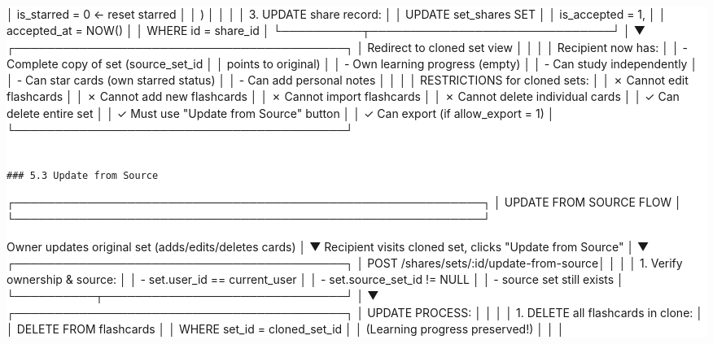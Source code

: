│        is_starred = 0  ← reset starred  │
│      )                                  │
│                                         │
│ 3. UPDATE share record:                 │
│    UPDATE set_shares SET                │
│      is_accepted = 1,                   │
│      accepted_at = NOW()                │
│    WHERE id = share_id                  │
└──────────┬──────────────────────────────┘
           │
           ▼
┌─────────────────────────────────────────┐
│ Redirect to cloned set view             │
│                                         │
│ Recipient now has:                      │
│ - Complete copy of set (source_set_id   │
│   points to original)                   │
│ - Own learning progress (empty)         │
│ - Can study independently               │
│ - Can star cards (own starred status)   │
│ - Can add personal notes                │
│                                         │
│ RESTRICTIONS for cloned sets:           │
│ ✗ Cannot edit flashcards                │
│ ✗ Cannot add new flashcards             │
│ ✗ Cannot import flashcards              │
│ ✗ Cannot delete individual cards        │
│ ✓ Can delete entire set                 │
│ ✓ Must use "Update from Source" button  │
│ ✓ Can export (if allow_export = 1)      │
└─────────────────────────────────────────┘
```

### 5.3 Update from Source

```
┌──────────────────────────────────────────────────────────┐
│            UPDATE FROM SOURCE FLOW                       │
└──────────────────────────────────────────────────────────┘

Owner updates original set (adds/edits/deletes cards)
         │
         ▼
Recipient visits cloned set, clicks "Update from Source"
         │
         ▼
┌─────────────────────────────────────────┐
│ POST /shares/sets/:id/update-from-source│
│                                         │
│ 1. Verify ownership & source:           │
│    - set.user_id == current_user        │
│    - set.source_set_id != NULL          │
│    - source set still exists            │
└──────────┬──────────────────────────────┘
           │
           ▼
┌─────────────────────────────────────────┐
│ UPDATE PROCESS:                         │
│                                         │
│ 1. DELETE all flashcards in clone:      │
│    DELETE FROM flashcards               │
│    WHERE set_id = cloned_set_id         │
│    (Learning progress preserved!)       │
│                                         │